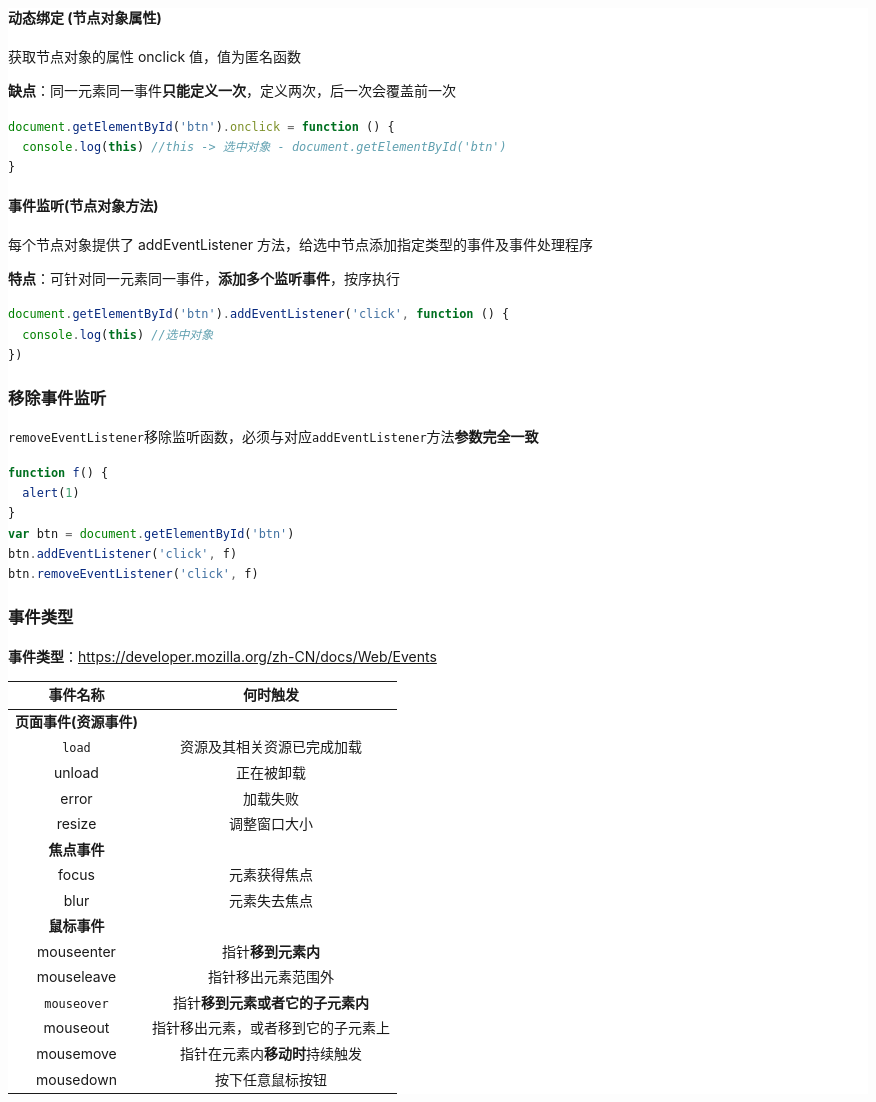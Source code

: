 #### 动态绑定 (节点对象属性)

获取节点对象的属性 onclick 值，值为匿名函数

**缺点**：同一元素同一事件**只能定义一次**，定义两次，后一次会覆盖前一次

```javascript
document.getElementById('btn').onclick = function () {
  console.log(this) //this -> 选中对象 - document.getElementById('btn')
}
```

#### 事件监听(节点对象方法)

每个节点对象提供了 addEventListener 方法，给选中节点添加指定类型的事件及事件处理程序

**特点**：可针对同一元素同一事件，**添加多个监听事件**，按序执行

```javascript
document.getElementById('btn').addEventListener('click', function () {
  console.log(this) //选中对象
})
```

### 移除事件监听

`removeEventListener`移除监听函数，必须与对应`addEventListener`方法**参数完全一致**

```javascript
function f() {
  alert(1)
}
var btn = document.getElementById('btn')
btn.addEventListener('click', f)
btn.removeEventListener('click', f)
```

### 事件类型

**事件类型**：https://developer.mozilla.org/zh-CN/docs/Web/Events

|        事件名称        |                     何时触发                      |
| :--------------------: | :-----------------------------------------------: |
| **页面事件(资源事件)** |                                                   |
|         `load`         |            资源及其相关资源已完成加载             |
|         unload         |                    正在被卸载                     |
|         error          |                     加载失败                      |
|         resize         |                   调整窗口大小                    |
|      **焦点事件**      |                                                   |
|         focus          |                   元素获得焦点                    |
|          blur          |                   元素失去焦点                    |
|      **鼠标事件**      |                                                   |
|       mouseenter       |                指针**移到元素内**                 |
|       mouseleave       |                指针移出元素范围外                 |
|      `mouseover`       |         指针**移到元素或者它的子元素内**          |
|        mouseout        |        指针移出元素，或者移到它的子元素上         |
|       mousemove        |          指针在元素内**移动时**持续触发           |
|       mousedown        |                 按下任意鼠标按钮                  |